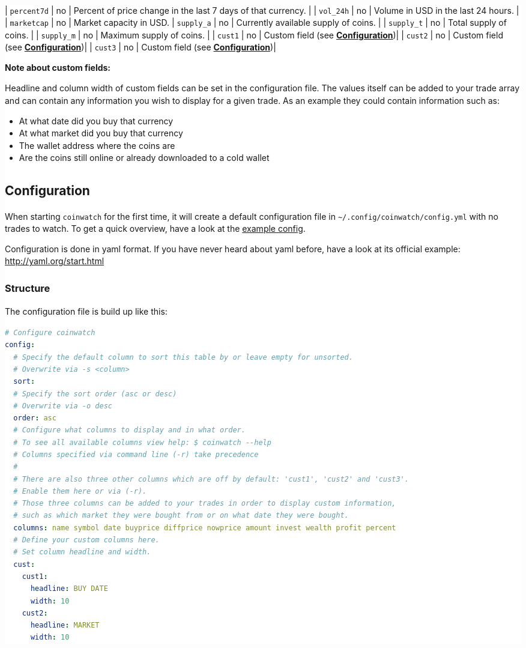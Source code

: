 | `percent7d` | no              | Percent of price change in the last 7 days of that currency. |
| `vol_24h`   | no              | Volume in USD in the last 24 hours. |
| `marketcap` | no              | Market capacity in USD.
| `supply_a`  | no              | Currently available supply of coins. |
| `supply_t`  | no              | Total supply of coins. |
| `supply_m`  | no              | Maximum supply of coins. |
| `cust1`     | no              | Custom field (see **[Configuration](#configuration)**)|
| `cust2`     | no              | Custom field (see **[Configuration](#configuration)**)|
| `cust3`     | no              | Custom field (see **[Configuration](#configuration)**)|

**Note about custom fields:**

Headline and column width of custom fields can be set in the configuration file. The values itself can be added to your trade array and can contain any information you wish to display for a given trade. As an example they could contain information such as:
* At what date did you buy that currency
* At what market did you buy that currency
* The wallet address where the coins are
* Are the coins still online or already downloaded to a cold wallet


## Configuration
When starting `coinwatch` for the first time, it will create a default configuration file in `~/.config/coinwatch/config.yml` with no trades to watch. To get a quick overview, have a look at the [example config](example/config.yml).

Configuration is done in yaml format. If you have never heard about yaml before, have a look at its official example: http://yaml.org/start.html

### Structure
The configuration file is build up like this:
```yml
# Configure coinwatch
config:
  # Specify the default column to sort this table by or leave empty for unsorted.
  # Overwrite via -s <column>
  sort:
  # Specify the sort order (asc or desc)
  # Overwrite via -o desc
  order: asc
  # Configure what columns to display and in what order.
  # To see all available columns view help: $ coinwatch --help
  # Columns specified via command line (-r) take precedence
  #
  # There are also three other columns which are off by default: 'cust1', 'cust2' and 'cust3'.
  # Enable them here or via (-r).
  # Those three columns can be added to your trades in order to display custom information,
  # such as which market they were bought from or on what date they were bought.
  columns: name symbol date buyprice diffprice nowprice amount invest wealth profit percent
  # Define your custom columns here.
  # Set column headline and width.
  cust:
    cust1:
      headline: BUY DATE
      width: 10
    cust2:
      headline: MARKET
      width: 10
```